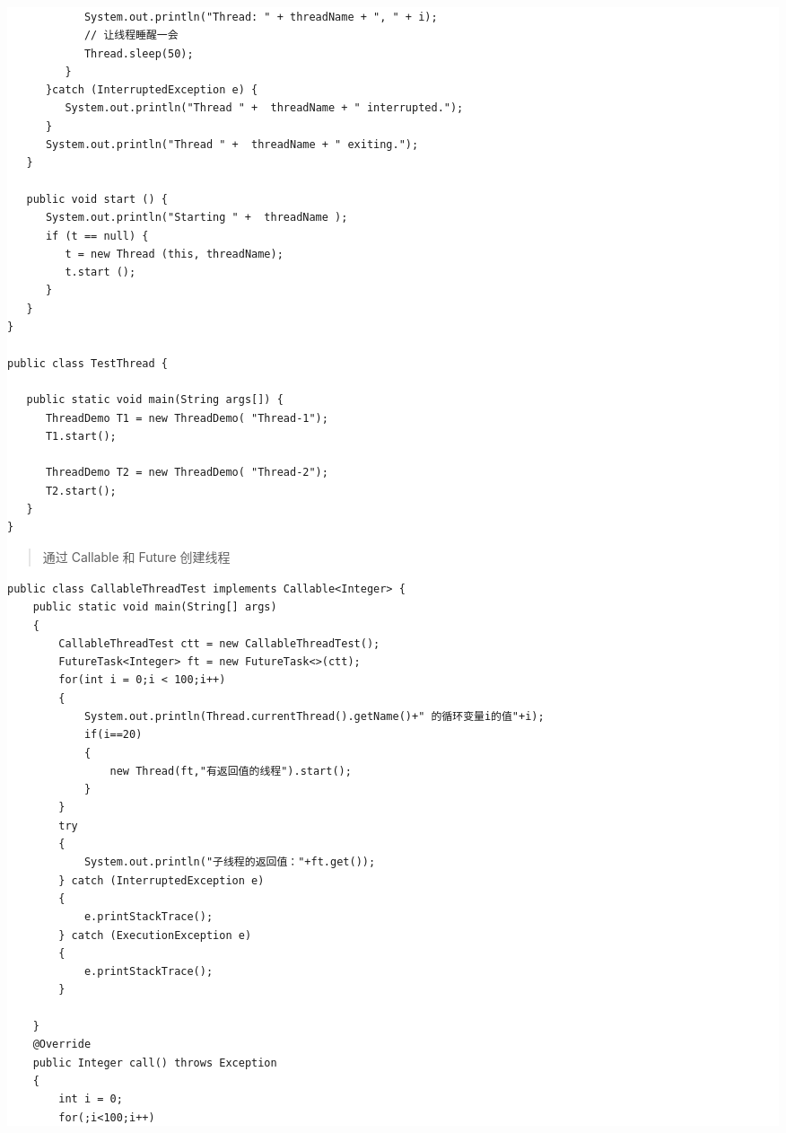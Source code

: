 ```
            System.out.println("Thread: " + threadName + ", " + i);
            // 让线程睡醒一会
            Thread.sleep(50);
         }
      }catch (InterruptedException e) {
         System.out.println("Thread " +  threadName + " interrupted.");
      }
      System.out.println("Thread " +  threadName + " exiting.");
   }
   
   public void start () {
      System.out.println("Starting " +  threadName );
      if (t == null) {
         t = new Thread (this, threadName);
         t.start ();
      }
   }
}
 
public class TestThread {
 
   public static void main(String args[]) {
      ThreadDemo T1 = new ThreadDemo( "Thread-1");
      T1.start();
      
      ThreadDemo T2 = new ThreadDemo( "Thread-2");
      T2.start();
   }   
}
```

> 通过 Callable 和 Future 创建线程

```
public class CallableThreadTest implements Callable<Integer> {
    public static void main(String[] args)  
    {  
        CallableThreadTest ctt = new CallableThreadTest();  
        FutureTask<Integer> ft = new FutureTask<>(ctt);  
        for(int i = 0;i < 100;i++)  
        {  
            System.out.println(Thread.currentThread().getName()+" 的循环变量i的值"+i);  
            if(i==20)  
            {  
                new Thread(ft,"有返回值的线程").start();  
            }  
        }  
        try  
        {  
            System.out.println("子线程的返回值："+ft.get());  
        } catch (InterruptedException e)  
        {  
            e.printStackTrace();  
        } catch (ExecutionException e)  
        {  
            e.printStackTrace();  
        }  
  
    }
    @Override  
    public Integer call() throws Exception  
    {  
        int i = 0;  
        for(;i<100;i++)  
```